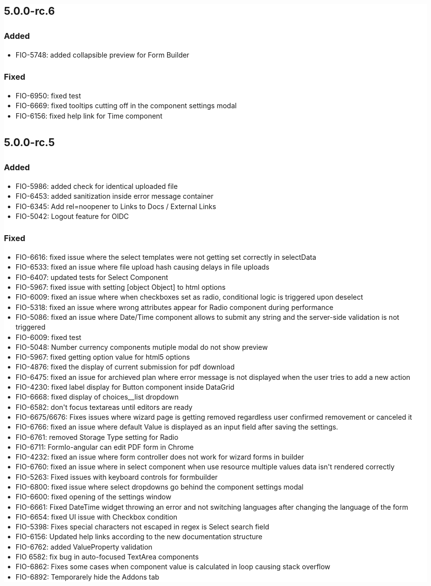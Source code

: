 
## 5.0.0-rc.6

### Added

- FIO-5748: added collapsible preview for Form Builder

### Fixed

- FIO-6950: fixed test
- FIO-6669: fixed tooltips cutting off in the component settings modal
- FIO-6156: fixed help link for Time component

## 5.0.0-rc.5

### Added

- FIO-5986: added check for identical uploaded file
- FIO-6453: added sanitization inside error message container
- FIO-6345: Add rel=noopener to Links to Docs / External Links
- FIO-5042: Logout feature for OIDC

### Fixed

- FIO-6616: fixed issue where the select templates were not getting set correctly in selectData
- FIO-6533: fixed an issue where file upload hash causing delays in file uploads
- FIO-6407: updated tests for Select Component
- FIO-5967: fixed issue with setting [object Object] to html options
- FIO-6009: fixed an issue where when checkboxes set as radio, conditional logic is triggered upon deselect
- FIO-5318: fixed an issue where wrong attributes appear for Radio component during performance
- FIO-5086: fixed an issue where Date/Time component allows to submit any string and the server-side validation is not triggered
- FIO-6009: fixed test
- FIO-5048: Number currency components mutiple modal do not show preview
- FIO-5967: fixed getting option value for html5 options
- FIO-4876: fixed the display of current submission for pdf download
- FIO-6475: fixed an issue for archieved plan where error message is not displayed when the user tries to add a new action
- FIO-4230: fixed label display for Button component inside DataGrid
- FIO-6668: fixed display of choices\_\_list dropdown
- FIO-6582: don't focus textareas until editors are ready
- FIO-6675/6676: Fixes issues where wizard page is getting removed regardless user confirmed removement or canceled it
- FIO-6766: fixed an issue where default Value is displayed as an input field after saving the settings.
- FIO-6761: removed Storage Type setting for Radio
- FIO-6711: FormIo-angular can edit PDF form in Chrome
- FIO-4232: fixed an issue where form controller does not work for wizard forms in builder
- FIO-6760: fixed an issue where in select component when use resource multiple values data isn't rendered correctly
- FIO-5263: Fixed issues with keyboard controls for formbuilder
- FIO-6800: fixed issue where select dropdowns go behind the component settings modal
- FIO-6600: fixed opening of the settings window
- FIO-6661: Fixed DateTime widget throwing an error and not switching languages after changing the language of the form
- FIO-6654: fixed UI issue with Checkbox condition
- FIO-5398: Fixes special characters not escaped in regex is Select search field
- FIO-6156: Updated help links according to the new documentation structure
- FIO-6762: added ValueProperty validation
- FIO 6582: fix bug in auto-focused TextArea components
- FIO-6862: Fixes some cases when component value is calculated in loop causing stack overflow
- FIO-6892: Temporarely hide the Addons tab